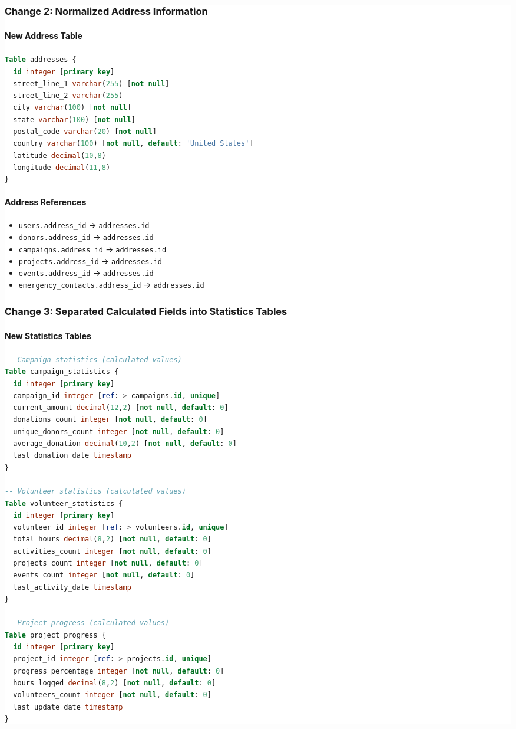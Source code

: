 ### Change 2: Normalized Address Information

#### New Address Table

```sql
Table addresses {
  id integer [primary key]
  street_line_1 varchar(255) [not null]
  street_line_2 varchar(255)
  city varchar(100) [not null]
  state varchar(100) [not null]
  postal_code varchar(20) [not null]
  country varchar(100) [not null, default: 'United States']
  latitude decimal(10,8)
  longitude decimal(11,8)
}
```

#### Address References

- `users.address_id` → `addresses.id`
- `donors.address_id` → `addresses.id`
- `campaigns.address_id` → `addresses.id`
- `projects.address_id` → `addresses.id`
- `events.address_id` → `addresses.id`
- `emergency_contacts.address_id` → `addresses.id`

### Change 3: Separated Calculated Fields into Statistics Tables

#### New Statistics Tables

```sql
-- Campaign statistics (calculated values)
Table campaign_statistics {
  id integer [primary key]
  campaign_id integer [ref: > campaigns.id, unique]
  current_amount decimal(12,2) [not null, default: 0]
  donations_count integer [not null, default: 0]
  unique_donors_count integer [not null, default: 0]
  average_donation decimal(10,2) [not null, default: 0]
  last_donation_date timestamp
}

-- Volunteer statistics (calculated values)
Table volunteer_statistics {
  id integer [primary key]
  volunteer_id integer [ref: > volunteers.id, unique]
  total_hours decimal(8,2) [not null, default: 0]
  activities_count integer [not null, default: 0]
  projects_count integer [not null, default: 0]
  events_count integer [not null, default: 0]
  last_activity_date timestamp
}

-- Project progress (calculated values)
Table project_progress {
  id integer [primary key]
  project_id integer [ref: > projects.id, unique]
  progress_percentage integer [not null, default: 0]
  hours_logged decimal(8,2) [not null, default: 0]
  volunteers_count integer [not null, default: 0]
  last_update_date timestamp
}
```